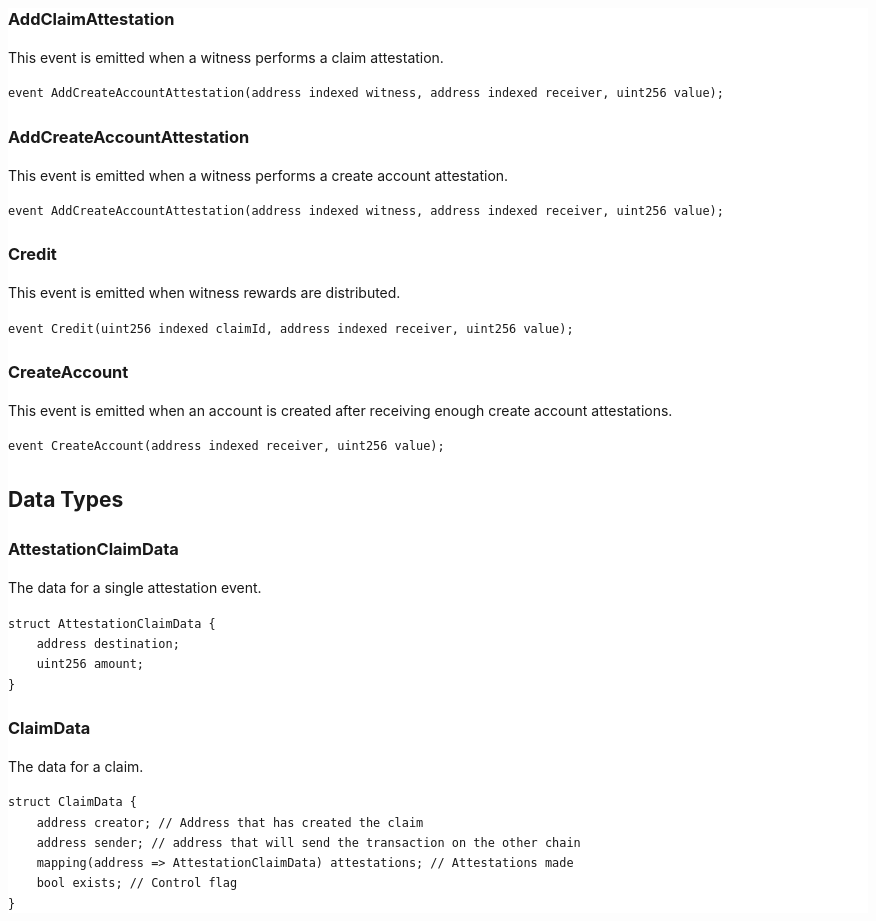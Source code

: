 ### AddClaimAttestation

This event is emitted when a witness performs a claim attestation.

```solidity
event AddCreateAccountAttestation(address indexed witness, address indexed receiver, uint256 value);
```

### AddCreateAccountAttestation

This event is emitted when a witness performs a create account attestation.

```solidity
event AddCreateAccountAttestation(address indexed witness, address indexed receiver, uint256 value);
```

### Credit

This event is emitted when witness rewards are distributed.

```solidity
event Credit(uint256 indexed claimId, address indexed receiver, uint256 value);
```

### CreateAccount

This event is emitted when an account is created after receiving enough create account attestations.

```solidity
event CreateAccount(address indexed receiver, uint256 value);
```


## Data Types

### AttestationClaimData

The data for a single attestation event.

```solidity
struct AttestationClaimData {
    address destination;
    uint256 amount;
}
```

### ClaimData

The data for a claim.

```solidity
struct ClaimData {
    address creator; // Address that has created the claim
    address sender; // address that will send the transaction on the other chain
    mapping(address => AttestationClaimData) attestations; // Attestations made
    bool exists; // Control flag
}
```
